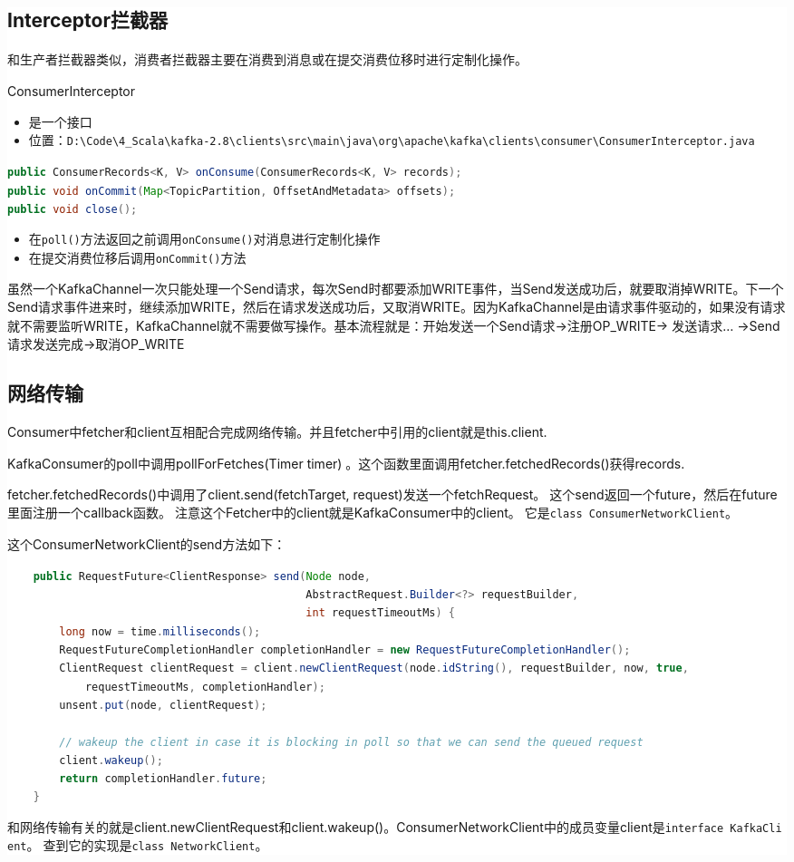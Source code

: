 ## Interceptor拦截器

和生产者拦截器类似，消费者拦截器主要在消费到消息或在提交消费位移时进行定制化操作。

ConsumerInterceptor

- 是一个接口
- 位置：`D:\Code\4_Scala\kafka-2.8\clients\src\main\java\org\apache\kafka\clients\consumer\ConsumerInterceptor.java`

``` java
public ConsumerRecords<K, V> onConsume(ConsumerRecords<K, V> records);
public void onCommit(Map<TopicPartition, OffsetAndMetadata> offsets);
public void close();
```

- 在`poll()`方法返回之前调用`onConsume()`对消息进行定制化操作
- 在提交消费位移后调用`onCommit()`方法


虽然一个KafkaChannel一次只能处理一个Send请求，每次Send时都要添加WRITE事件，当Send发送成功后，就要取消掉WRITE。下一个Send请求事件进来时，继续添加WRITE，然后在请求发送成功后，又取消WRITE。因为KafkaChannel是由请求事件驱动的，如果没有请求就不需要监听WRITE，KafkaChannel就不需要做写操作。基本流程就是：开始发送一个Send请求->注册OP_WRITE-> 发送请求… ->Send请求发送完成->取消OP_WRITE


## 网络传输

Consumer中fetcher和client互相配合完成网络传输。并且fetcher中引用的client就是this.client.

KafkaConsumer的poll中调用pollForFetches(Timer timer) 。这个函数里面调用fetcher.fetchedRecords()获得records.

fetcher.fetchedRecords()中调用了client.send(fetchTarget, request)发送一个fetchRequest。
这个send返回一个future，然后在future里面注册一个callback函数。
注意这个Fetcher中的client就是KafkaConsumer中的client。
它是`class ConsumerNetworkClient`。

这个ConsumerNetworkClient的send方法如下：
``` java
    public RequestFuture<ClientResponse> send(Node node,
                                              AbstractRequest.Builder<?> requestBuilder,
                                              int requestTimeoutMs) {
        long now = time.milliseconds();
        RequestFutureCompletionHandler completionHandler = new RequestFutureCompletionHandler();
        ClientRequest clientRequest = client.newClientRequest(node.idString(), requestBuilder, now, true,
            requestTimeoutMs, completionHandler);
        unsent.put(node, clientRequest);

        // wakeup the client in case it is blocking in poll so that we can send the queued request
        client.wakeup();
        return completionHandler.future;
    }
```

和网络传输有关的就是client.newClientRequest和client.wakeup()。ConsumerNetworkClient中的成员变量client是`interface KafkaClient`。
查到它的实现是`class NetworkClient`。
